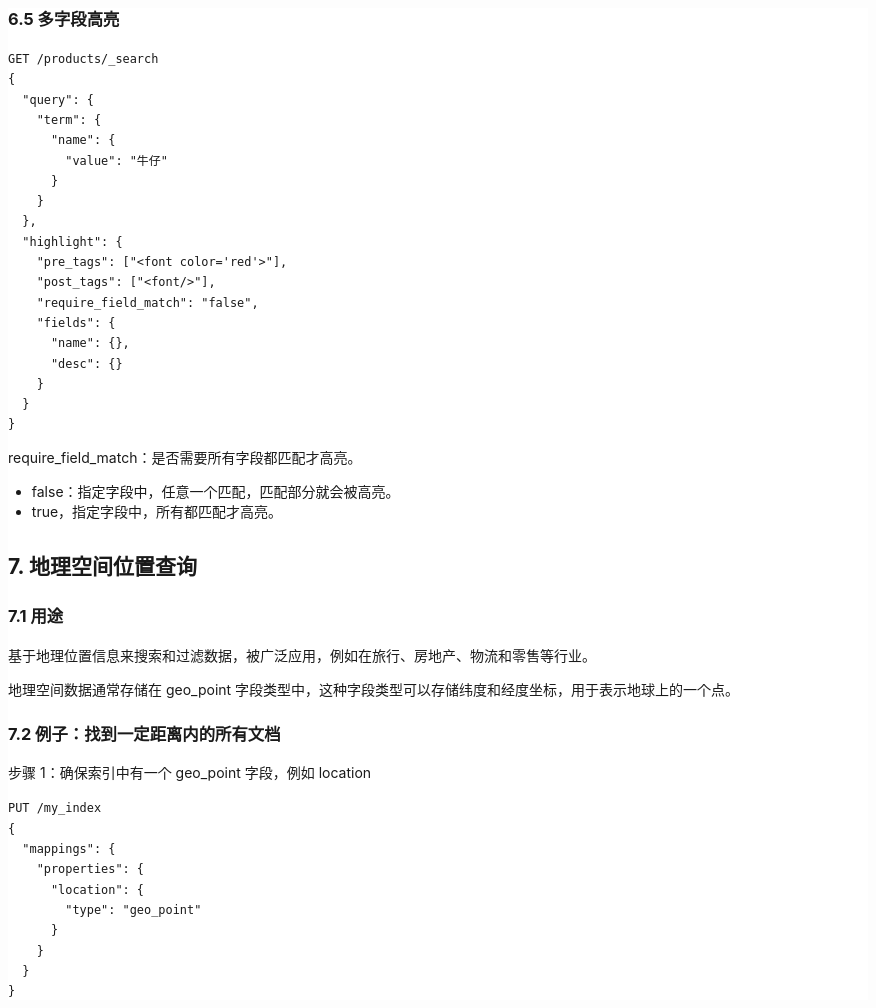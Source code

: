 ### 6.5 多字段高亮

```
GET /products/_search
{
  "query": {
    "term": {
      "name": {
        "value": "牛仔"
      }
    }
  },
  "highlight": {
    "pre_tags": ["<font color='red'>"],
    "post_tags": ["<font/>"],
    "require_field_match": "false",
    "fields": {
      "name": {},
      "desc": {}
    }
  }
}
```

require_field_match：是否需要所有字段都匹配才高亮。

  * false：指定字段中，任意一个匹配，匹配部分就会被高亮。
  * true，指定字段中，所有都匹配才高亮。

## 7. 地理空间位置查询

### 7.1 用途

基于地理位置信息来搜索和过滤数据，被广泛应用，例如在旅行、房地产、物流和零售等行业。

地理空间数据通常存储在 geo_point 字段类型中，这种字段类型可以存储纬度和经度坐标，用于表示地球上的一个点。

### 7.2 例子：找到一定距离内的所有文档

步骤 1：确保索引中有一个 geo_point 字段，例如 location

```
PUT /my_index
{
  "mappings": {
    "properties": {
      "location": {
        "type": "geo_point"
      }
    }
  }
}
```
